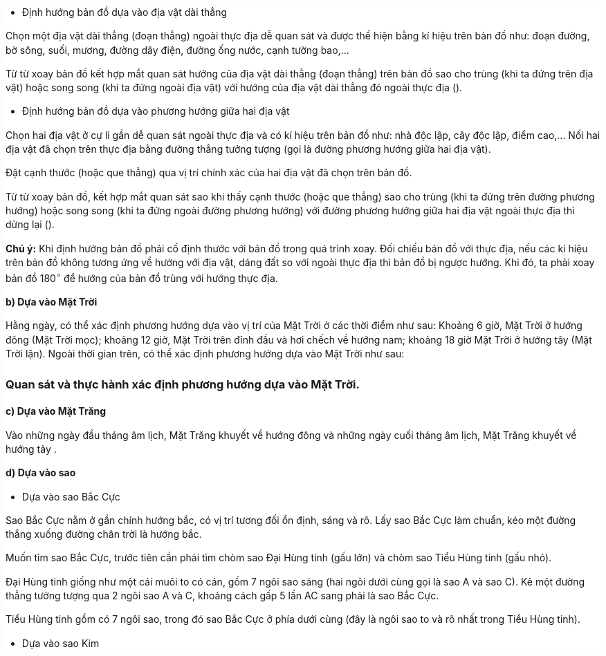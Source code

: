 * Định hướng bản đồ dựa vào địa vật dài thẳng

Chọn một địa vật dài thẳng (đoạn thẳng) ngoài thực địa dễ quan sát và được thể hiện bằng kí hiệu trên bản đồ như: đoạn đường, bờ sông, suối, mương, đường dây điện, đường ống nước, cạnh tường bao,...

Từ từ xoay bản đồ kết hợp mắt quan sát hướng của địa vật dài thẳng (đoạn thẳng) trên bản đồ sao cho trùng (khi ta đứng trên địa vật) hoặc song song (khi ta đứng ngoài địa vật) với hướng của địa vật dài thẳng đó ngoài thực địa ().

* Định hướng bản đồ dựa vào phương hướng giữa hai địa vật

Chọn hai địa vật ở cự li gần dễ quan sát ngoài thực địa và có kí hiệu trên bản đồ như: nhà độc lập, cây độc lập, điểm cao,... Nối hai địa vật đã chọn trên thực địa bằng đường thẳng tưởng tượng (gọi là đường phương hướng giữa hai địa vật).

Đặt cạnh thước (hoặc que thẳng) qua vị trí chính xác của hai địa vật đã chọn trên bản đồ.

Từ từ xoay bản đồ, kết hợp mắt quan sát sao khi thấy cạnh thước (hoặc que thẳng) sao cho trùng (khi ta đứng trên đường phương hướng) hoặc song song (khi ta đứng ngoài đường phương hướng) với đường phương hướng giữa hai địa vật ngoài thực địa thì dừng lại ().

**Chú ý:** Khi định hướng bản đồ phải cố định thước với bản đồ trong quá trình xoay. Đối chiếu bản đồ với thực địa, nếu các kí hiệu trên bản đồ không tương ứng về hướng với địa vật, dáng đất so với ngoài thực địa thì bản đồ bị ngược hướng. Khi đó, ta phải xoay bản đồ $180^\circ$ để hướng của bản đồ trùng với hướng thực địa.

**b) Dựa vào Mặt Trời**

Hằng ngày, có thể xác định phương hướng dựa vào vị trí của Mặt Trời ở các thời điểm như sau: Khoảng 6 giờ, Mặt Trời ở hướng đông (Mặt Trời mọc); khoảng 12 giờ, Mặt Trời trên đỉnh đầu và hơi chếch về hướng nam; khoảng 18 giờ Mặt Trời ở hướng tây (Mặt Trời lặn). Ngoài thời gian trên, có thể xác định phương hướng dựa vào Mặt Trời như sau:

### Quan sát và thực hành xác định phương hướng dựa vào Mặt Trời.

**c) Dựa vào Mặt Trăng**

Vào những ngày đầu tháng âm lịch, Mặt Trăng khuyết về hướng đông và những ngày cuối tháng âm lịch, Mặt Trăng khuyết về hướng tây .

**d) Dựa vào sao**

* Dựa vào sao Bắc Cực

Sao Bắc Cực nằm ở gần chính hướng bắc, có vị trí tương đối ổn định, sáng và rõ. Lấy sao Bắc Cực làm chuẩn, kéo một đường thẳng xuống đường chân trời là hướng bắc.

Muốn tìm sao Bắc Cực, trước tiên cần phải tìm chòm sao Đại Hùng tinh (gấu lớn) và chòm sao Tiểu Hùng tinh (gấu nhỏ).

Đại Hùng tinh giống như một cái muôi to có cán, gồm 7 ngôi sao sáng (hai ngôi dưới cùng gọi là sao A và sao C). Kẻ một đường thẳng tưởng tượng qua 2 ngôi sao A và C, khoảng cách gấp 5 lần AC sang phải là sao Bắc Cực.

Tiểu Hùng tinh gồm có 7 ngôi sao, trong đó sao Bắc Cực ở phía dưới cùng (đây là ngôi sao to và rõ nhất trong Tiểu Hùng tinh).

* Dựa vào sao Kim
